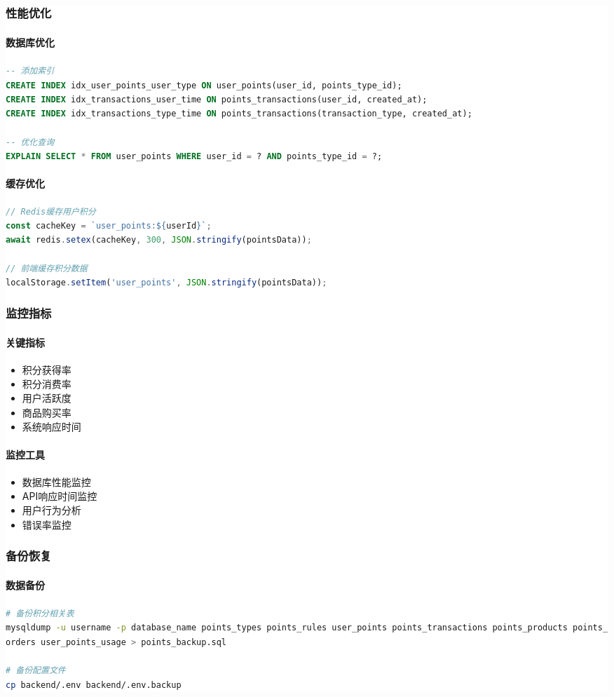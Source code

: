 ### 性能优化

#### 数据库优化

```sql
-- 添加索引
CREATE INDEX idx_user_points_user_type ON user_points(user_id, points_type_id);
CREATE INDEX idx_transactions_user_time ON points_transactions(user_id, created_at);
CREATE INDEX idx_transactions_type_time ON points_transactions(transaction_type, created_at);

-- 优化查询
EXPLAIN SELECT * FROM user_points WHERE user_id = ? AND points_type_id = ?;
```

#### 缓存优化

```javascript
// Redis缓存用户积分
const cacheKey = `user_points:${userId}`;
await redis.setex(cacheKey, 300, JSON.stringify(pointsData));

// 前端缓存积分数据
localStorage.setItem('user_points', JSON.stringify(pointsData));
```

### 监控指标

#### 关键指标

- 积分获得率
- 积分消费率
- 用户活跃度
- 商品购买率
- 系统响应时间

#### 监控工具

- 数据库性能监控
- API响应时间监控
- 用户行为分析
- 错误率监控

### 备份恢复

#### 数据备份

```bash
# 备份积分相关表
mysqldump -u username -p database_name points_types points_rules user_points points_transactions points_products points_orders user_points_usage > points_backup.sql

# 备份配置文件
cp backend/.env backend/.env.backup
```
